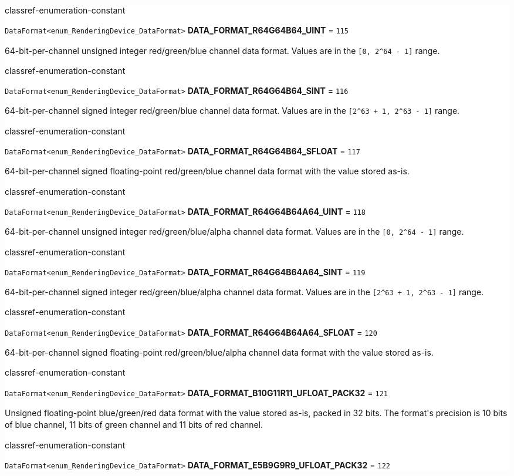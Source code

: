 classref-enumeration-constant

`DataFormat<enum_RenderingDevice_DataFormat>`
**DATA\_FORMAT\_R64G64B64\_UINT** = `115`

64-bit-per-channel unsigned integer red/green/blue channel data format.
Values are in the `[0, 2^64 - 1]` range.

classref-enumeration-constant

`DataFormat<enum_RenderingDevice_DataFormat>`
**DATA\_FORMAT\_R64G64B64\_SINT** = `116`

64-bit-per-channel signed integer red/green/blue channel data format.
Values are in the `[2^63 + 1, 2^63 - 1]` range.

classref-enumeration-constant

`DataFormat<enum_RenderingDevice_DataFormat>`
**DATA\_FORMAT\_R64G64B64\_SFLOAT** = `117`

64-bit-per-channel signed floating-point red/green/blue channel data
format with the value stored as-is.

classref-enumeration-constant

`DataFormat<enum_RenderingDevice_DataFormat>`
**DATA\_FORMAT\_R64G64B64A64\_UINT** = `118`

64-bit-per-channel unsigned integer red/green/blue/alpha channel data
format. Values are in the `[0, 2^64 - 1]` range.

classref-enumeration-constant

`DataFormat<enum_RenderingDevice_DataFormat>`
**DATA\_FORMAT\_R64G64B64A64\_SINT** = `119`

64-bit-per-channel signed integer red/green/blue/alpha channel data
format. Values are in the `[2^63 + 1, 2^63 - 1]` range.

classref-enumeration-constant

`DataFormat<enum_RenderingDevice_DataFormat>`
**DATA\_FORMAT\_R64G64B64A64\_SFLOAT** = `120`

64-bit-per-channel signed floating-point red/green/blue/alpha channel
data format with the value stored as-is.

classref-enumeration-constant

`DataFormat<enum_RenderingDevice_DataFormat>`
**DATA\_FORMAT\_B10G11R11\_UFLOAT\_PACK32** = `121`

Unsigned floating-point blue/green/red data format with the value stored
as-is, packed in 32 bits. The format's precision is 10 bits of blue
channel, 11 bits of green channel and 11 bits of red channel.

classref-enumeration-constant

`DataFormat<enum_RenderingDevice_DataFormat>`
**DATA\_FORMAT\_E5B9G9R9\_UFLOAT\_PACK32** = `122`
